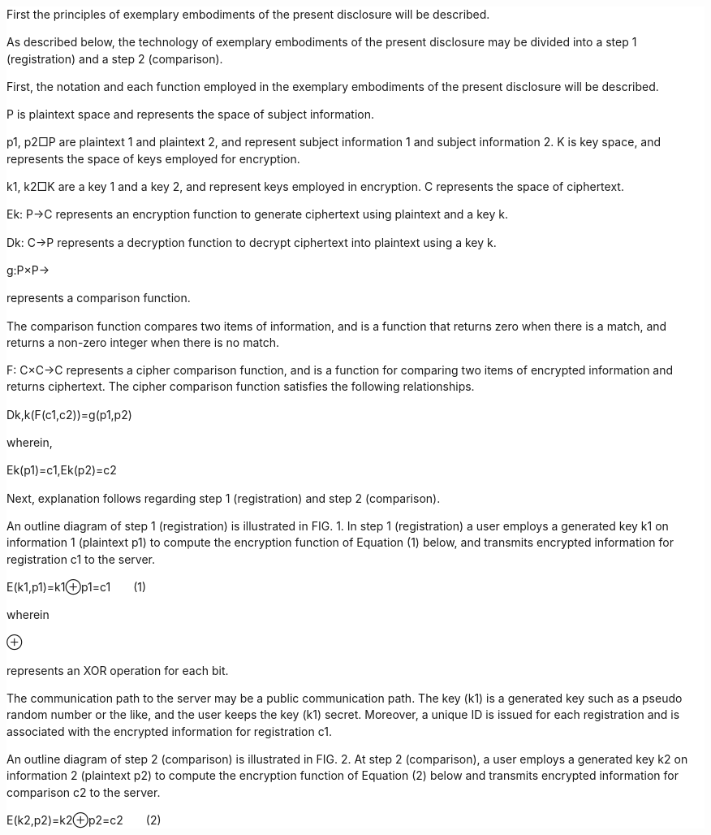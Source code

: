 First the principles of exemplary embodiments of the present disclosure will be described.

As described below, the technology of exemplary embodiments of the present disclosure may be divided into a step 1 (registration) and a step 2 (comparison).

First, the notation and each function employed in the exemplary embodiments of the present disclosure will be described.

P is plaintext space and represents the space of subject information.

p1, p2□P are plaintext 1 and plaintext 2, and represent subject information 1 and subject information 2. K is key space, and represents the space of keys employed for encryption.

k1, k2□K are a key 1 and a key 2, and represent keys employed in encryption. C represents the space of ciphertext.

Ek: P→C represents an encryption function to generate ciphertext using plaintext and a key k.

Dk: C→P represents a decryption function to decrypt ciphertext into plaintext using a key k.

g:P×P→

represents a comparison function.

The comparison function compares two items of information, and is a function that returns zero when there is a match, and returns a non-zero integer when there is no match.

F: C×C→C represents a cipher comparison function, and is a function for comparing two items of encrypted information and returns ciphertext. The cipher comparison function satisfies the following relationships.

Dk,k(F(c1,c2))=g(p1,p2)

wherein,

Ek(p1)=c1,Ek(p2)=c2

Next, explanation follows regarding step 1 (registration) and step 2 (comparison).

An outline diagram of step 1 (registration) is illustrated in FIG. 1. In step 1 (registration) a user employs a generated key k1 on information 1 (plaintext p1) to compute the encryption function of Equation (1) below, and transmits encrypted information for registration c1 to the server.

E(k1,p1)=k1⊕p1=c1  (1)

wherein

⊕

represents an XOR operation for each bit.

The communication path to the server may be a public communication path. The key (k1) is a generated key such as a pseudo random number or the like, and the user keeps the key (k1) secret. Moreover, a unique ID is issued for each registration and is associated with the encrypted information for registration c1.

An outline diagram of step 2 (comparison) is illustrated in FIG. 2. At step 2 (comparison), a user employs a generated key k2 on information 2 (plaintext p2) to compute the encryption function of Equation (2) below and transmits encrypted information for comparison c2 to the server.

E(k2,p2)=k2⊕p2=c2  (2)
